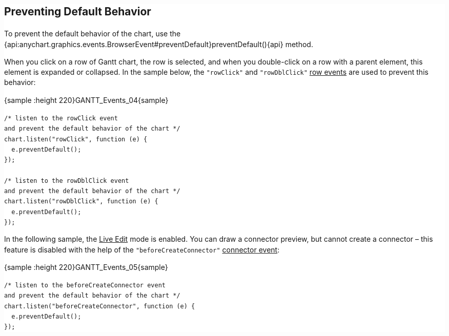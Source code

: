 
## Preventing Default Behavior

To prevent the default behavior of the chart, use the {api:anychart.graphics.events.BrowserEvent#preventDefault}preventDefault(){api} method.

When you click on a row of Gantt chart, the row is selected, and when you double-click on a row with a parent element, this element is expanded or collapsed. In the sample below, the `"rowClick"` and `"rowDblClick"` [row events](#rows) are used to prevent this behavior:

{sample :height 220}GANTT\_Events\_04{sample}

```
/* listen to the rowClick event
and prevent the default behavior of the chart */
chart.listen("rowClick", function (e) {
  e.preventDefault();
});

/* listen to the rowDblClick event
and prevent the default behavior of the chart */
chart.listen("rowDblClick", function (e) {
  e.preventDefault();
});
```

In the following sample, the [Live Edit](Live_Edit) mode is enabled. You can draw a connector preview, but cannot create a connector – this feature is disabled with the help of the `"beforeCreateConnector"` [connector event](#connectors):

{sample :height 220}GANTT\_Events\_05{sample}

```
/* listen to the beforeCreateConnector event
and prevent the default behavior of the chart */
chart.listen("beforeCreateConnector", function (e) {
  e.preventDefault();
});
```